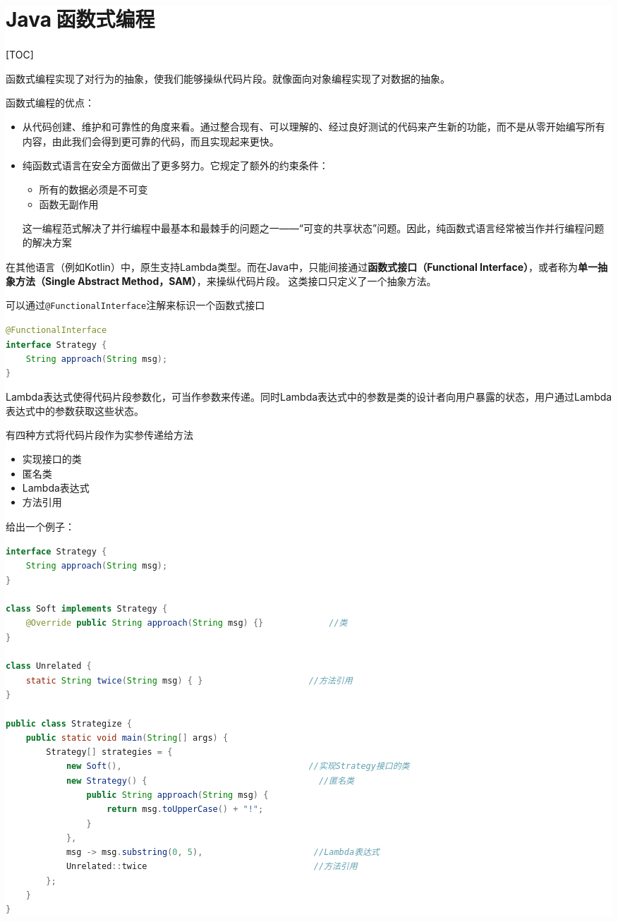 # Java 函数式编程

[TOC]

函数式编程实现了对行为的抽象，使我们能够操纵代码片段。就像面向对象编程实现了对数据的抽象。

函数式编程的优点：

- 从代码创建、维护和可靠性的角度来看。通过整合现有、可以理解的、经过良好测试的代码来产生新的功能，而不是从零开始编写所有内容，由此我们会得到更可靠的代码，而且实现起来更快。

- 纯函数式语言在安全方面做出了更多努力。它规定了额外的约束条件：

	- 所有的数据必须是不可变
	- 函数无副作用

	这一编程范式解决了并行编程中最基本和最棘手的问题之一——“可变的共享状态”问题。因此，纯函数式语言经常被当作并行编程问题的解决方案

在其他语言（例如Kotlin）中，原生支持Lambda类型。而在Java中，只能间接通过**函数式接口（Functional Interface）**，或者称为**单一抽象方法（Single Abstract Method，SAM）**，来操纵代码片段。 这类接口只定义了一个抽象方法。

可以通过`@FunctionalInterface`注解来标识一个函数式接口

~~~java
@FunctionalInterface
interface Strategy {
    String approach(String msg);
}
~~~

Lambda表达式使得代码片段参数化，可当作参数来传递。同时Lambda表达式中的参数是类的设计者向用户暴露的状态，用户通过Lambda表达式中的参数获取这些状态。



有四种方式将代码片段作为实参传递给方法

- 实现接口的类
- 匿名类
- Lambda表达式
- 方法引用

给出一个例子：

~~~java
interface Strategy {
    String approach(String msg);
}

class Soft implements Strategy {
    @Override public String approach(String msg) {}				//类
}

class Unrelated {
    static String twice(String msg) { }						//方法引用
}

public class Strategize {
    public static void main(String[] args) {
        Strategy[] strategies = {
            new Soft(),										//实现Strategy接口的类
            new Strategy() {                    			  //匿名类
                public String approach(String msg) {
                    return msg.toUpperCase() + "!";
                }
            },
            msg -> msg.substring(0, 5),      				 //Lambda表达式
            Unrelated::twice                    			 //方法引用
        };
    }
}
~~~
